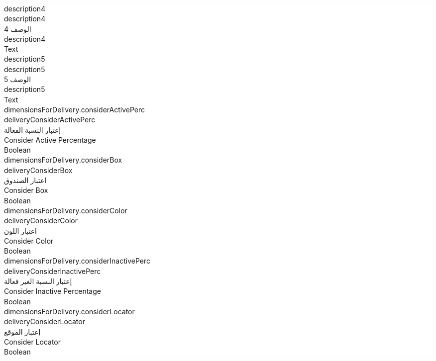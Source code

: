 </div>

<div class="row searchable" id="description4">
<div class="cell" data-label="Property">description4</div>
<div class="cell" data-label="Column">description4</div>
<div class="cell" data-label="Arabic">الوصف 4</div>
<div class="cell" data-label="English">description4</div>
<div class="cell" data-label="Type">Text</div>

</div>

<div class="row searchable" id="description5">
<div class="cell" data-label="Property">description5</div>
<div class="cell" data-label="Column">description5</div>
<div class="cell" data-label="Arabic">الوصف 5</div>
<div class="cell" data-label="English">description5</div>
<div class="cell" data-label="Type">Text</div>

</div>

<div class="row searchable" id="dimensionsForDelivery.considerActivePerc">
<div class="cell" data-label="Property">dimensionsForDelivery.considerActivePerc</div>
<div class="cell" data-label="Column">deliveryConsiderActivePerc</div>
<div class="cell" data-label="Arabic">إعتبار النسبة الفعالة</div>
<div class="cell" data-label="English">Consider Active Percentage</div>
<div class="cell" data-label="Type">Boolean</div>

</div>

<div class="row searchable" id="dimensionsForDelivery.considerBox">
<div class="cell" data-label="Property">dimensionsForDelivery.considerBox</div>
<div class="cell" data-label="Column">deliveryConsiderBox</div>
<div class="cell" data-label="Arabic">اعتبار الصندوق</div>
<div class="cell" data-label="English">Consider Box</div>
<div class="cell" data-label="Type">Boolean</div>

</div>

<div class="row searchable" id="dimensionsForDelivery.considerColor">
<div class="cell" data-label="Property">dimensionsForDelivery.considerColor</div>
<div class="cell" data-label="Column">deliveryConsiderColor</div>
<div class="cell" data-label="Arabic">اعتبار اللون</div>
<div class="cell" data-label="English">Consider Color</div>
<div class="cell" data-label="Type">Boolean</div>

</div>

<div class="row searchable" id="dimensionsForDelivery.considerInactivePerc">
<div class="cell" data-label="Property">dimensionsForDelivery.considerInactivePerc</div>
<div class="cell" data-label="Column">deliveryConsiderInactivePerc</div>
<div class="cell" data-label="Arabic">إعتبار النسبة الغير فعالة</div>
<div class="cell" data-label="English">Consider Inactive Percentage</div>
<div class="cell" data-label="Type">Boolean</div>

</div>

<div class="row searchable" id="dimensionsForDelivery.considerLocator">
<div class="cell" data-label="Property">dimensionsForDelivery.considerLocator</div>
<div class="cell" data-label="Column">deliveryConsiderLocator</div>
<div class="cell" data-label="Arabic">إعتبار الموقع</div>
<div class="cell" data-label="English">Consider Locator</div>
<div class="cell" data-label="Type">Boolean</div>
